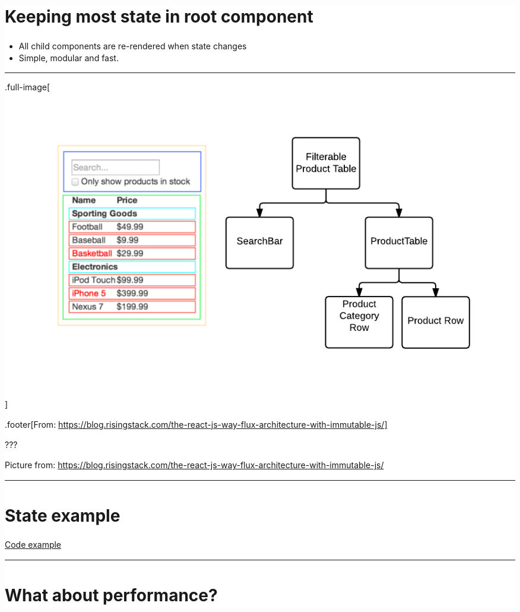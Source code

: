 
# Keeping most state in root component

* All child components are re-rendered when state changes
* Simple, modular and fast.

---

.full-image[![React component hierarcy](assets/react-component-hierarchy.png)]

.footer[From: https://blog.risingstack.com/the-react-js-way-flux-architecture-with-immutable-js/]

???

Picture from: https://blog.risingstack.com/the-react-js-way-flux-architecture-with-immutable-js/

---

# State example

[Code example](https://github.com/urmastalimaa/interactive-frontend-development/blob/master/lecture_2/src/state_example)

---

# What about performance?
